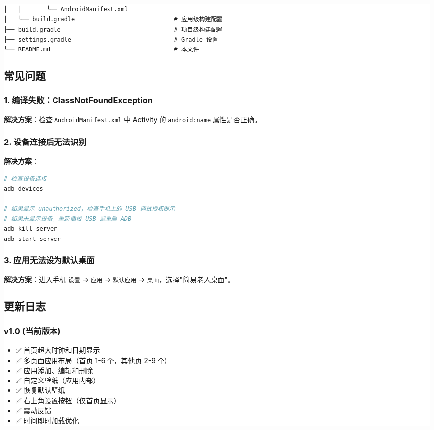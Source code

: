 ```
│   │       └── AndroidManifest.xml
│   └── build.gradle                            # 应用级构建配置
├── build.gradle                                # 项目级构建配置
├── settings.gradle                             # Gradle 设置
└── README.md                                   # 本文件
```

## 常见问题

### 1. 编译失败：ClassNotFoundException
**解决方案**：检查 `AndroidManifest.xml` 中 Activity 的 `android:name` 属性是否正确。

### 2. 设备连接后无法识别
**解决方案**：
```bash
# 检查设备连接
adb devices

# 如果显示 unauthorized，检查手机上的 USB 调试授权提示
# 如果未显示设备，重新插拔 USB 或重启 ADB
adb kill-server
adb start-server
```

### 3. 应用无法设为默认桌面
**解决方案**：进入手机 `设置` → `应用` → `默认应用` → `桌面`，选择"简易老人桌面"。

## 更新日志

### v1.0 (当前版本)
- ✅ 首页超大时钟和日期显示
- ✅ 多页面应用布局（首页 1-6 个，其他页 2-9 个）
- ✅ 应用添加、编辑和删除
- ✅ 自定义壁纸（应用内部）
- ✅ 恢复默认壁纸
- ✅ 右上角设置按钮（仅首页显示）
- ✅ 震动反馈
- ✅ 时间即时加载优化
